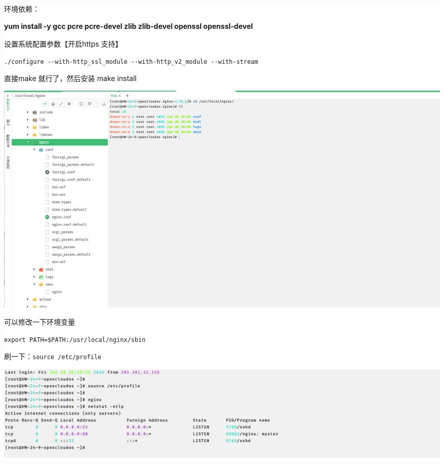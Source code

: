 

环境依赖：

**yum install -y gcc pcre pcre-devel zlib zlib-devel openssl openssl-devel**



设置系统配置参数【开启https 支持】

`./configure --with-http_ssl_module --with-http_v2_module --with-stream`



直接make 就行了，然后安装 make install



![image-20240628160612528](./assets/image-20240628160612528.png)



可以修改一下环境变量

`export PATH=$PATH:/usr/local/nginx/sbin`



刷一下：`source /etc/profile`



![image-20240628161052472](./assets/image-20240628161052472.png)
